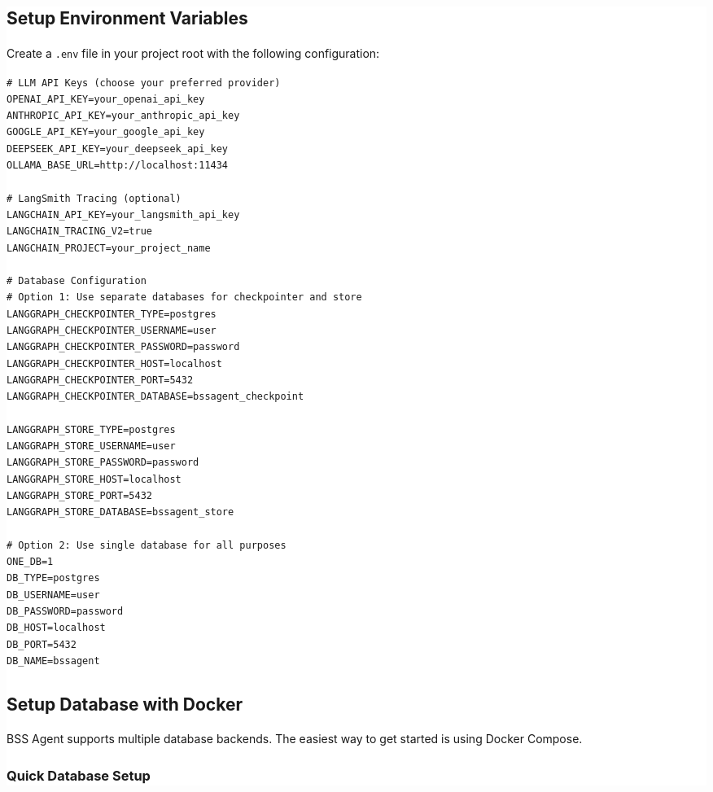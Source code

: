 ## Setup Environment Variables

Create a `.env` file in your project root with the following configuration:

```env
# LLM API Keys (choose your preferred provider)
OPENAI_API_KEY=your_openai_api_key
ANTHROPIC_API_KEY=your_anthropic_api_key
GOOGLE_API_KEY=your_google_api_key
DEEPSEEK_API_KEY=your_deepseek_api_key
OLLAMA_BASE_URL=http://localhost:11434

# LangSmith Tracing (optional)
LANGCHAIN_API_KEY=your_langsmith_api_key
LANGCHAIN_TRACING_V2=true
LANGCHAIN_PROJECT=your_project_name

# Database Configuration
# Option 1: Use separate databases for checkpointer and store
LANGGRAPH_CHECKPOINTER_TYPE=postgres
LANGGRAPH_CHECKPOINTER_USERNAME=user
LANGGRAPH_CHECKPOINTER_PASSWORD=password
LANGGRAPH_CHECKPOINTER_HOST=localhost
LANGGRAPH_CHECKPOINTER_PORT=5432
LANGGRAPH_CHECKPOINTER_DATABASE=bssagent_checkpoint

LANGGRAPH_STORE_TYPE=postgres
LANGGRAPH_STORE_USERNAME=user
LANGGRAPH_STORE_PASSWORD=password
LANGGRAPH_STORE_HOST=localhost
LANGGRAPH_STORE_PORT=5432
LANGGRAPH_STORE_DATABASE=bssagent_store

# Option 2: Use single database for all purposes
ONE_DB=1
DB_TYPE=postgres
DB_USERNAME=user
DB_PASSWORD=password
DB_HOST=localhost
DB_PORT=5432
DB_NAME=bssagent

```

## Setup Database with Docker

BSS Agent supports multiple database backends. The easiest way to get started is using Docker Compose.

### Quick Database Setup
